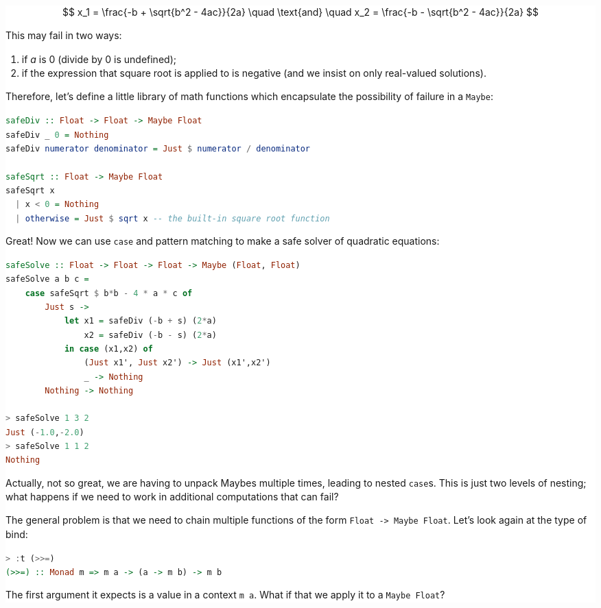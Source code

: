 $$ x_1 = \frac{-b + \sqrt{b^2 - 4ac}}{2a}
\quad \text{and} \quad
x_2 = \frac{-b - \sqrt{b^2 - 4ac}}{2a} $$

This may fail in two ways:

  1. if *a* is 0 (divide by 0 is undefined);
  2. if the expression that square root is applied to is negative (and we insist on only real-valued solutions).

Therefore, let’s define a little library of math functions which encapsulate the possibility of failure in a `Maybe`:

```haskell
safeDiv :: Float -> Float -> Maybe Float
safeDiv _ 0 = Nothing
safeDiv numerator denominator = Just $ numerator / denominator

safeSqrt :: Float -> Maybe Float
safeSqrt x
  | x < 0 = Nothing
  | otherwise = Just $ sqrt x -- the built-in square root function
```

Great!  Now we can use `case` and pattern matching to make a safe solver of quadratic equations:

```haskell
safeSolve :: Float -> Float -> Float -> Maybe (Float, Float)
safeSolve a b c =
    case safeSqrt $ b*b - 4 * a * c of
        Just s ->
            let x1 = safeDiv (-b + s) (2*a)
                x2 = safeDiv (-b - s) (2*a)
            in case (x1,x2) of
                (Just x1', Just x2') -> Just (x1',x2')
                _ -> Nothing
        Nothing -> Nothing

> safeSolve 1 3 2
Just (-1.0,-2.0)
> safeSolve 1 1 2
Nothing
```

Actually, not so great, we are having to unpack Maybes multiple times, leading to nested `case`s.  This is just two levels of nesting; what happens if we need to work in additional computations that can fail?

The general problem is that we need to chain multiple functions of the form `Float -> Maybe Float`.  Let’s look again at the type of bind:

```haskell
> :t (>>=)
(>>=) :: Monad m => m a -> (a -> m b) -> m b
```

The first argument it expects is a value in a context `m a`.  What if that we apply it to a `Maybe Float`?
